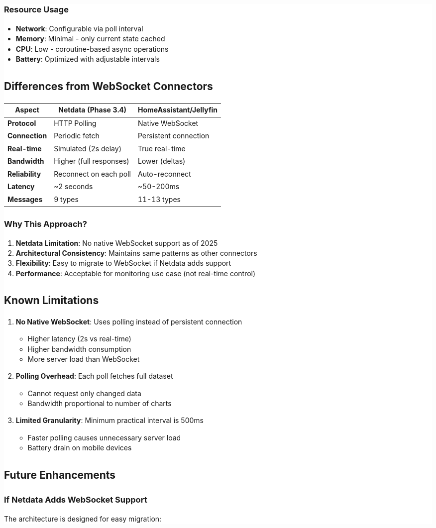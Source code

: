 ### Resource Usage
- **Network**: Configurable via poll interval
- **Memory**: Minimal - only current state cached
- **CPU**: Low - coroutine-based async operations
- **Battery**: Optimized with adjustable intervals

## Differences from WebSocket Connectors

| Aspect | Netdata (Phase 3.4) | HomeAssistant/Jellyfin |
|--------|---------------------|------------------------|
| **Protocol** | HTTP Polling | Native WebSocket |
| **Connection** | Periodic fetch | Persistent connection |
| **Real-time** | Simulated (2s delay) | True real-time |
| **Bandwidth** | Higher (full responses) | Lower (deltas) |
| **Reliability** | Reconnect on each poll | Auto-reconnect |
| **Latency** | ~2 seconds | ~50-200ms |
| **Messages** | 9 types | 11-13 types |

### Why This Approach?

1. **Netdata Limitation**: No native WebSocket support as of 2025
2. **Architectural Consistency**: Maintains same patterns as other connectors
3. **Flexibility**: Easy to migrate to WebSocket if Netdata adds support
4. **Performance**: Acceptable for monitoring use case (not real-time control)

## Known Limitations

1. **No Native WebSocket**: Uses polling instead of persistent connection
   - Higher latency (2s vs real-time)
   - Higher bandwidth consumption
   - More server load than WebSocket

2. **Polling Overhead**: Each poll fetches full dataset
   - Cannot request only changed data
   - Bandwidth proportional to number of charts

3. **Limited Granularity**: Minimum practical interval is 500ms
   - Faster polling causes unnecessary server load
   - Battery drain on mobile devices

## Future Enhancements

### If Netdata Adds WebSocket Support

The architecture is designed for easy migration:
